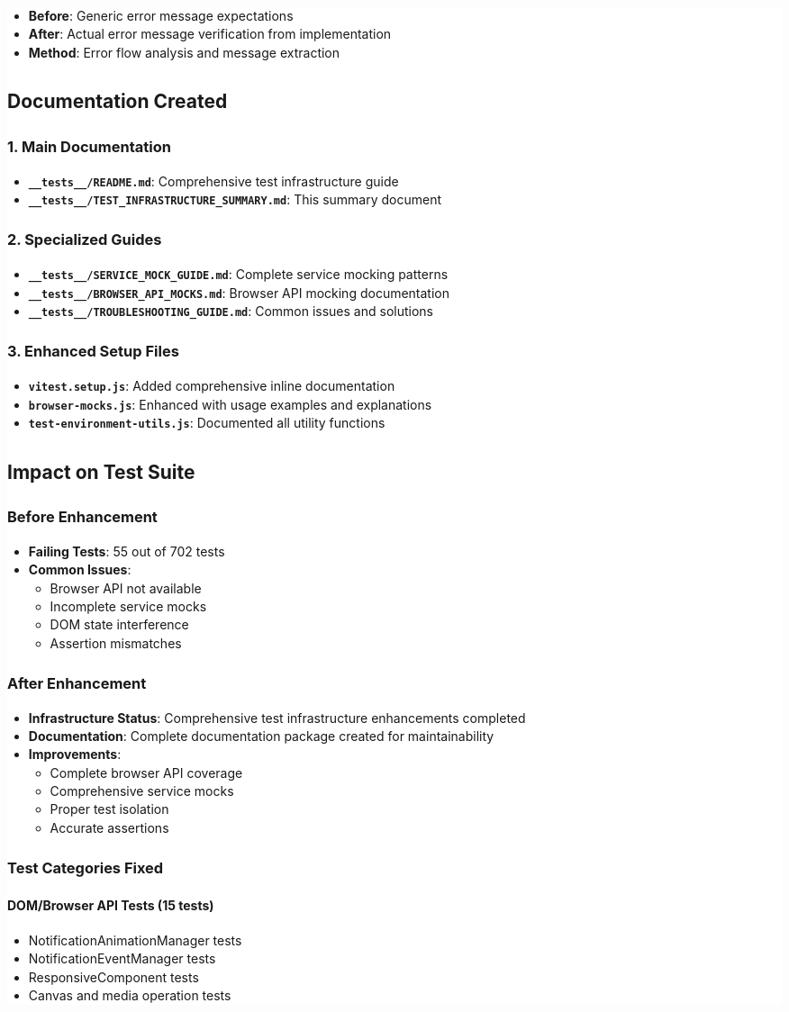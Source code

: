 - **Before**: Generic error message expectations
- **After**: Actual error message verification from implementation
- **Method**: Error flow analysis and message extraction

## Documentation Created

### 1. Main Documentation

- **`__tests__/README.md`**: Comprehensive test infrastructure guide
- **`__tests__/TEST_INFRASTRUCTURE_SUMMARY.md`**: This summary document

### 2. Specialized Guides

- **`__tests__/SERVICE_MOCK_GUIDE.md`**: Complete service mocking patterns
- **`__tests__/BROWSER_API_MOCKS.md`**: Browser API mocking documentation
- **`__tests__/TROUBLESHOOTING_GUIDE.md`**: Common issues and solutions

### 3. Enhanced Setup Files

- **`vitest.setup.js`**: Added comprehensive inline documentation
- **`browser-mocks.js`**: Enhanced with usage examples and explanations
- **`test-environment-utils.js`**: Documented all utility functions

## Impact on Test Suite

### Before Enhancement

- **Failing Tests**: 55 out of 702 tests
- **Common Issues**:
  - Browser API not available
  - Incomplete service mocks
  - DOM state interference
  - Assertion mismatches

### After Enhancement

- **Infrastructure Status**: Comprehensive test infrastructure enhancements completed
- **Documentation**: Complete documentation package created for maintainability
- **Improvements**:
  - Complete browser API coverage
  - Comprehensive service mocks
  - Proper test isolation
  - Accurate assertions

### Test Categories Fixed

#### DOM/Browser API Tests (15 tests)

- NotificationAnimationManager tests
- NotificationEventManager tests
- ResponsiveComponent tests
- Canvas and media operation tests
